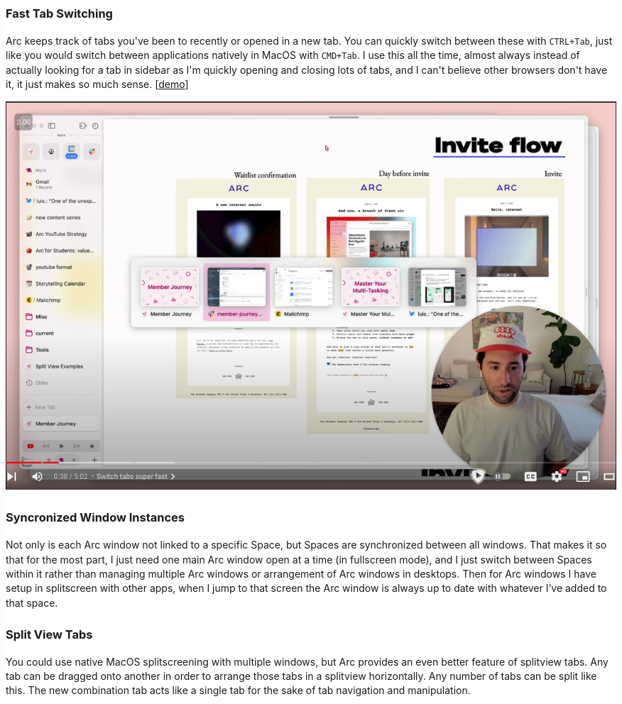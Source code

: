 ### Fast Tab Switching
Arc keeps track of tabs you've been to recently or opened in a new tab. You can quickly switch between these with `CTRL+Tab`, just like you would switch between applications natively in MacOS with `CMD+Tab`. I use this all the time, almost always instead of actually looking for a tab in sidebar as I'm quickly opening and closing lots of tabs, and I can't believe other browsers don't have it, it just makes so much sense. [[demo](https://youtu.be/GwvHZgF_fWY?t=38)]

![switch-tabs](/asset/arc-browser-review/switch-tabs.png)

### Syncronized Window Instances
Not only is each Arc window not linked to a specific Space, but Spaces are synchronized  between all windows. That makes it so that for the most part, I just need one main Arc window open at a time (in fullscreen mode), and I just switch between Spaces within it rather than managing multiple Arc windows or arrangement of Arc windows in desktops. Then for Arc windows I have setup in splitscreen with other apps, when I jump to that screen the Arc window is always up to date with whatever I’ve added to that space.

### Split View Tabs
You could use native MacOS splitscreening with multiple windows, but Arc provides an even better feature of splitview tabs. Any tab can be dragged onto another in order to arrange those tabs in a splitview horizontally. Any number of tabs can be split like this. The new combination tab acts like a single tab for the sake of tab navigation and manipulation.
